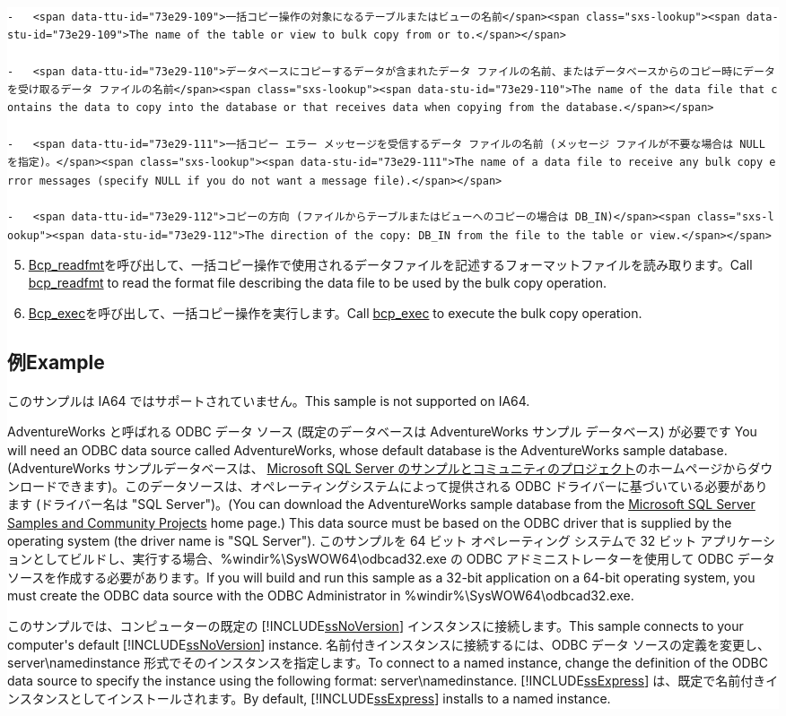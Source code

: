     -   <span data-ttu-id="73e29-109">一括コピー操作の対象になるテーブルまたはビューの名前</span><span class="sxs-lookup"><span data-stu-id="73e29-109">The name of the table or view to bulk copy from or to.</span></span>  
  
    -   <span data-ttu-id="73e29-110">データベースにコピーするデータが含まれたデータ ファイルの名前、またはデータベースからのコピー時にデータを受け取るデータ ファイルの名前</span><span class="sxs-lookup"><span data-stu-id="73e29-110">The name of the data file that contains the data to copy into the database or that receives data when copying from the database.</span></span>  
  
    -   <span data-ttu-id="73e29-111">一括コピー エラー メッセージを受信するデータ ファイルの名前 (メッセージ ファイルが不要な場合は NULL を指定)。</span><span class="sxs-lookup"><span data-stu-id="73e29-111">The name of a data file to receive any bulk copy error messages (specify NULL if you do not want a message file).</span></span>  
  
    -   <span data-ttu-id="73e29-112">コピーの方向 (ファイルからテーブルまたはビューへのコピーの場合は DB_IN)</span><span class="sxs-lookup"><span data-stu-id="73e29-112">The direction of the copy: DB_IN from the file to the table or view.</span></span>  
  
5.  <span data-ttu-id="73e29-113">[Bcp_readfmt](../../native-client-odbc-extensions-bulk-copy-functions/bcp-readfmt.md)を呼び出して、一括コピー操作で使用されるデータファイルを記述するフォーマットファイルを読み取ります。</span><span class="sxs-lookup"><span data-stu-id="73e29-113">Call [bcp_readfmt](../../native-client-odbc-extensions-bulk-copy-functions/bcp-readfmt.md) to read the format file describing the data file to be used by the bulk copy operation.</span></span>  
  
6.  <span data-ttu-id="73e29-114">[Bcp_exec](../../native-client-odbc-extensions-bulk-copy-functions/bcp-exec.md)を呼び出して、一括コピー操作を実行します。</span><span class="sxs-lookup"><span data-stu-id="73e29-114">Call [bcp_exec](../../native-client-odbc-extensions-bulk-copy-functions/bcp-exec.md) to execute the bulk copy operation.</span></span>  
  
## <a name="example"></a><span data-ttu-id="73e29-115">例</span><span class="sxs-lookup"><span data-stu-id="73e29-115">Example</span></span>  
 <span data-ttu-id="73e29-116">このサンプルは IA64 ではサポートされていません。</span><span class="sxs-lookup"><span data-stu-id="73e29-116">This sample is not supported on IA64.</span></span>  
  
 <span data-ttu-id="73e29-117">AdventureWorks と呼ばれる ODBC データ ソース (既定のデータベースは AdventureWorks サンプル データベース) が必要です </span><span class="sxs-lookup"><span data-stu-id="73e29-117">You will need an ODBC data source called AdventureWorks, whose default database is the AdventureWorks sample database.</span></span> <span data-ttu-id="73e29-118">(AdventureWorks サンプルデータベースは、 [Microsoft SQL Server のサンプルとコミュニティのプロジェクト](https://go.microsoft.com/fwlink/?LinkID=85384)のホームページからダウンロードできます)。このデータソースは、オペレーティングシステムによって提供される ODBC ドライバーに基づいている必要があります (ドライバー名は "SQL Server")。</span><span class="sxs-lookup"><span data-stu-id="73e29-118">(You can download the AdventureWorks sample database from the [Microsoft SQL Server Samples and Community Projects](https://go.microsoft.com/fwlink/?LinkID=85384) home page.) This data source must be based on the ODBC driver that is supplied by the operating system (the driver name is "SQL Server").</span></span> <span data-ttu-id="73e29-119">このサンプルを 64 ビット オペレーティング システムで 32 ビット アプリケーションとしてビルドし、実行する場合、%windir%\SysWOW64\odbcad32.exe の ODBC アドミニストレーターを使用して ODBC データ ソースを作成する必要があります。</span><span class="sxs-lookup"><span data-stu-id="73e29-119">If you will build and run this sample as a 32-bit application on a 64-bit operating system, you must create the ODBC data source with the ODBC Administrator in %windir%\SysWOW64\odbcad32.exe.</span></span>  
  
 <span data-ttu-id="73e29-120">このサンプルでは、コンピューターの既定の [!INCLUDE[ssNoVersion](../../../includes/ssnoversion-md.md)] インスタンスに接続します。</span><span class="sxs-lookup"><span data-stu-id="73e29-120">This sample connects to your computer's default [!INCLUDE[ssNoVersion](../../../includes/ssnoversion-md.md)] instance.</span></span> <span data-ttu-id="73e29-121">名前付きインスタンスに接続するには、ODBC データ ソースの定義を変更し、server\namedinstance 形式でそのインスタンスを指定します。</span><span class="sxs-lookup"><span data-stu-id="73e29-121">To connect to a named instance, change the definition of the ODBC data source to specify the instance using the following format: server\namedinstance.</span></span> <span data-ttu-id="73e29-122">[!INCLUDE[ssExpress](../../../includes/ssexpress-md.md)] は、既定で名前付きインスタンスとしてインストールされます。</span><span class="sxs-lookup"><span data-stu-id="73e29-122">By default, [!INCLUDE[ssExpress](../../../includes/ssexpress-md.md)] installs to a named instance.</span></span>  
  